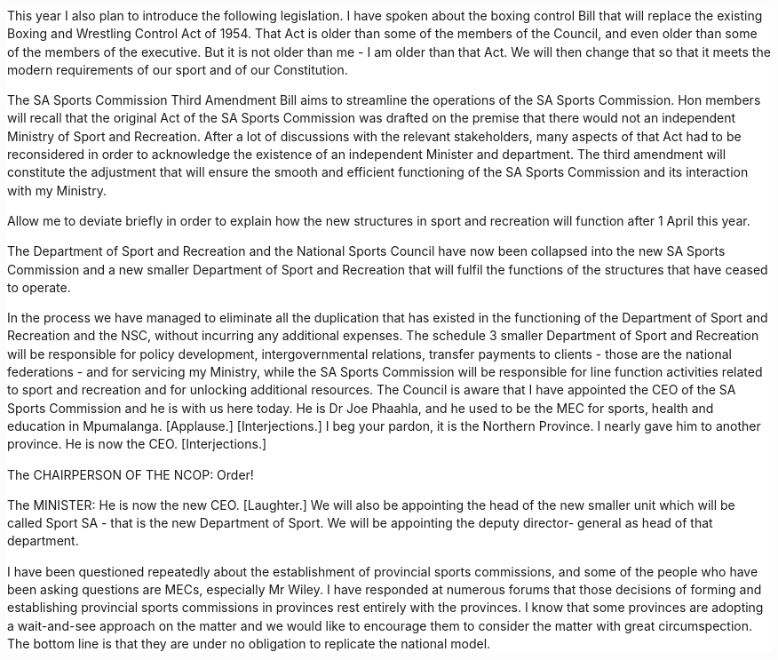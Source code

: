 This year I also plan to introduce the following legislation. I have spoken
about the boxing control Bill that will replace the existing Boxing and
Wrestling Control Act of 1954. That Act is older than some of the members
of the Council, and even older than some of the members of the executive.
But it is not older than me - I am older than that Act. We will then change
that so that it meets the modern requirements of our sport and of our
Constitution.

The SA Sports Commission Third Amendment Bill aims to streamline the
operations of the SA Sports Commission. Hon members will recall that the
original Act of the SA Sports Commission was drafted on the premise that
there would not an independent Ministry of Sport and Recreation. After a
lot of discussions with the relevant stakeholders, many aspects of that Act
had to be reconsidered in order to acknowledge the existence of an
independent Minister and department. The third amendment will constitute
the adjustment that will ensure the smooth and efficient functioning of the
SA Sports Commission and its interaction with my Ministry.

Allow me to deviate briefly in order to explain how the new structures in
sport and recreation will function after 1 April this year.

The Department of Sport and Recreation and the National Sports Council have
now been collapsed into the new SA Sports Commission and a new smaller
Department of Sport and Recreation that will fulfil the functions of the
structures that have ceased to operate.

In the process we have managed to eliminate all the duplication that has
existed in the functioning of the Department of Sport and Recreation and
the NSC, without incurring any additional expenses. The schedule 3 smaller
Department of Sport and Recreation will be responsible for policy
development, intergovernmental relations, transfer payments to clients -
those are the national federations - and for servicing my Ministry, while
the SA Sports Commission will be responsible for line function activities
related to sport and recreation and for unlocking additional resources.
The Council is aware that I have appointed the CEO of the SA Sports
Commission and he is with us here today. He is Dr Joe Phaahla, and he used
to be the MEC for sports, health and education in Mpumalanga. [Applause.]
[Interjections.] I beg your pardon, it is the Northern Province. I nearly
gave him to another province. He is now the CEO. [Interjections.]

The CHAIRPERSON OF THE NCOP: Order!

The MINISTER: He is now the new CEO. [Laughter.] We will also be appointing
the head of the new smaller unit which will be called Sport SA - that is
the new Department of Sport. We will be appointing the deputy director-
general as head of that department.

I have been questioned repeatedly about the establishment of provincial
sports commissions, and some of the people who have been asking questions
are MECs, especially Mr Wiley. I have responded at numerous forums that
those decisions of forming and establishing provincial sports commissions
in provinces rest entirely with the provinces. I know that some provinces
are adopting a wait-and-see approach on the matter and we would like to
encourage them to consider the matter with great circumspection. The bottom
line is that they are under no obligation to replicate the national model.
